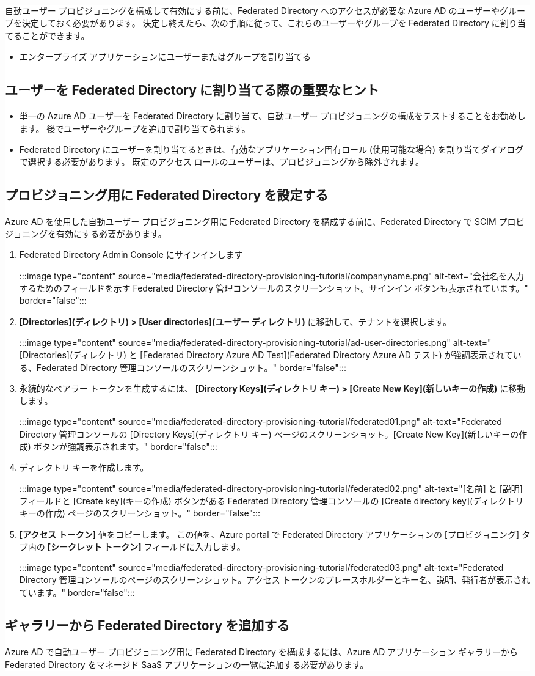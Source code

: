 自動ユーザー プロビジョニングを構成して有効にする前に、Federated Directory へのアクセスが必要な Azure AD のユーザーやグループを決定しておく必要があります。 決定し終えたら、次の手順に従って、これらのユーザーやグループを Federated Directory に割り当てることができます。

 * [エンタープライズ アプリケーションにユーザーまたはグループを割り当てる](../manage-apps/assign-user-or-group-access-portal.md) 
 
 ## <a name="important-tips-for-assigning-users-to-federated-directory"></a>ユーザーを Federated Directory に割り当てる際の重要なヒント
 * 単一の Azure AD ユーザーを Federated Directory に割り当て、自動ユーザー プロビジョニングの構成をテストすることをお勧めします。 後でユーザーやグループを追加で割り当てられます。

* Federated Directory にユーザーを割り当てるときは、有効なアプリケーション固有ロール (使用可能な場合) を割り当てダイアログで選択する必要があります。 既定のアクセス ロールのユーザーは、プロビジョニングから除外されます。
    
 ## <a name="set-up-federated-directory-for-provisioning"></a>プロビジョニング用に Federated Directory を設定する

Azure AD を使用した自動ユーザー プロビジョニング用に Federated Directory を構成する前に、Federated Directory で SCIM プロビジョニングを有効にする必要があります。

1. [Federated Directory Admin Console](https://federated.directory/of) にサインインします

    :::image type="content" source="media/federated-directory-provisioning-tutorial/companyname.png" alt-text="会社名を入力するためのフィールドを示す Federated Directory 管理コンソールのスクリーンショット。サインイン ボタンも表示されています。" border="false":::

2. **[Directories]\(ディレクトリ\) > [User directories]\(ユーザー ディレクトリ\)** に移動して、テナントを選択します。 

    :::image type="content" source="media/federated-directory-provisioning-tutorial/ad-user-directories.png" alt-text="[Directories]\(ディレクトリ\) と [Federated Directory Azure AD Test]\(Federated Directory Azure AD テスト\) が強調表示されている、Federated Directory 管理コンソールのスクリーンショット。" border="false":::

3.  永続的なベアラー トークンを生成するには、 **[Directory Keys]\(ディレクトリ キー\) > [Create New Key]\(新しいキーの作成\)** に移動します。 

    :::image type="content" source="media/federated-directory-provisioning-tutorial/federated01.png" alt-text="Federated Directory 管理コンソールの [Directory Keys]\(ディレクトリ キー\) ページのスクリーンショット。[Create New Key]\(新しいキーの作成\) ボタンが強調表示されます。" border="false":::

4. ディレクトリ キーを作成します。 

    :::image type="content" source="media/federated-directory-provisioning-tutorial/federated02.png" alt-text="[名前] と [説明] フィールドと [Create key]\(キーの作成\) ボタンがある Federated Directory 管理コンソールの [Create directory key]\(ディレクトリ キーの作成\) ページのスクリーンショット。" border="false":::
    

5. **[アクセス トークン]** 値をコピーします。 この値を、Azure portal で Federated Directory アプリケーションの [プロビジョニング] タブ内の **[シークレット トークン]** フィールドに入力します。 

    :::image type="content" source="media/federated-directory-provisioning-tutorial/federated03.png" alt-text="Federated Directory 管理コンソールのページのスクリーンショット。アクセス トークンのプレースホルダーとキー名、説明、発行者が表示されています。" border="false":::
    
## <a name="add-federated-directory-from-the-gallery"></a>ギャラリーから Federated Directory を追加する

Azure AD で自動ユーザー プロビジョニング用に Federated Directory を構成するには、Azure AD アプリケーション ギャラリーから Federated Directory をマネージド SaaS アプリケーションの一覧に追加する必要があります。
